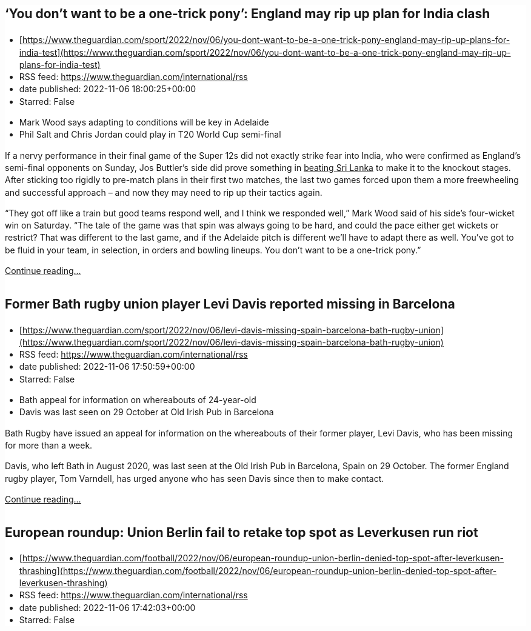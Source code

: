 ## ‘You don’t want to be a one-trick pony’: England may rip up plan for India clash
 - [https://www.theguardian.com/sport/2022/nov/06/you-dont-want-to-be-a-one-trick-pony-england-may-rip-up-plans-for-india-test](https://www.theguardian.com/sport/2022/nov/06/you-dont-want-to-be-a-one-trick-pony-england-may-rip-up-plans-for-india-test)
 - RSS feed: https://www.theguardian.com/international/rss
 - date published: 2022-11-06 18:00:25+00:00
 - Starred: False

<ul><li>Mark Wood says adapting to conditions will be key in Adelaide</li><li>Phil Salt and Chris Jordan could play in T20 World Cup semi-final </li></ul><p>If a nervy performance in their final game of the Super 12s did not exactly strike fear into India, who were confirmed as England’s semi-final opponents on Sunday, Jos Buttler’s side did prove something in <a href="https://www.theguardian.com/sport/2022/nov/05/ben-stokes-england-sri-lanka-t20-world-cup-semi-final-australia-cricket" title="">beating Sri Lanka</a> to make it to the knockout stages. After sticking too rigidly to pre-match plans in their first two matches, the last two games forced upon them a more freewheeling and successful approach – and now they may need to rip up their tactics again.</p><p>“They got off like a train but good teams respond well, and I think we responded well,” Mark Wood said of his side’s four-wicket win on Saturday. “The tale of the game was that spin was always going to be hard, and could the pace either get wickets or restrict? That was different to the last game, and if the Adelaide pitch is different we’ll have to adapt there as well. You’ve got to be fluid in your team, in selection, in orders and bowling lineups. You don’t want to be a one-trick pony.”</p> <a href="https://www.theguardian.com/sport/2022/nov/06/you-dont-want-to-be-a-one-trick-pony-england-may-rip-up-plans-for-india-test">Continue reading...</a>

## Former Bath rugby union player Levi Davis reported missing in Barcelona
 - [https://www.theguardian.com/sport/2022/nov/06/levi-davis-missing-spain-barcelona-bath-rugby-union](https://www.theguardian.com/sport/2022/nov/06/levi-davis-missing-spain-barcelona-bath-rugby-union)
 - RSS feed: https://www.theguardian.com/international/rss
 - date published: 2022-11-06 17:50:59+00:00
 - Starred: False

<ul><li>Bath appeal for information on whereabouts of 24-year-old</li><li>Davis was last seen on 29 October at Old Irish Pub in Barcelona</li></ul><p>Bath Rugby have issued an appeal for information on the whereabouts of their former player, Levi Davis, who has been missing for more than a week.</p><p>Davis, who left Bath in August 2020, was last seen at the Old Irish Pub in Barcelona, Spain on 29 October. The former England rugby player, Tom Varndell, has urged anyone who has seen Davis since then to make contact.</p> <a href="https://www.theguardian.com/sport/2022/nov/06/levi-davis-missing-spain-barcelona-bath-rugby-union">Continue reading...</a>

## European roundup: Union Berlin fail to retake top spot as Leverkusen run riot
 - [https://www.theguardian.com/football/2022/nov/06/european-roundup-union-berlin-denied-top-spot-after-leverkusen-thrashing](https://www.theguardian.com/football/2022/nov/06/european-roundup-union-berlin-denied-top-spot-after-leverkusen-thrashing)
 - RSS feed: https://www.theguardian.com/international/rss
 - date published: 2022-11-06 17:42:03+00:00
 - Starred: False
